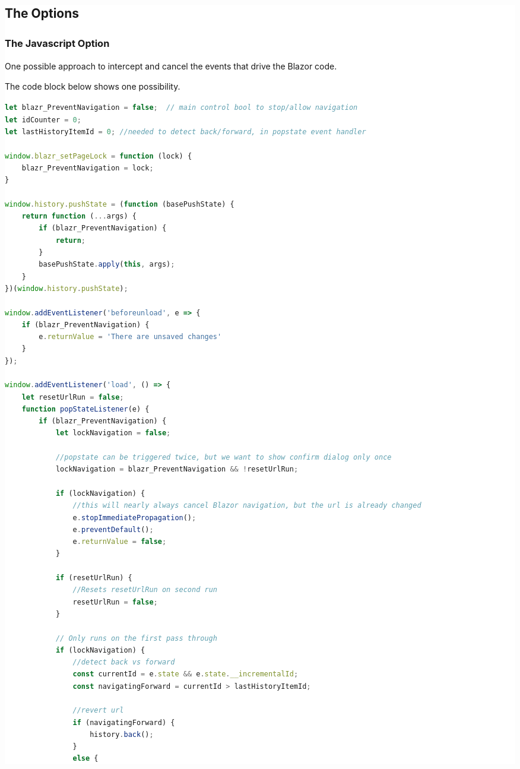 ## The Options

### The Javascript Option

One possible approach to intercept and cancel the events that drive the Blazor code.

The code block below shows one possibility.

```js
let blazr_PreventNavigation = false;  // main control bool to stop/allow navigation
let idCounter = 0;
let lastHistoryItemId = 0; //needed to detect back/forward, in popstate event handler

window.blazr_setPageLock = function (lock) {
    blazr_PreventNavigation = lock;
}

window.history.pushState = (function (basePushState) {
    return function (...args) {
        if (blazr_PreventNavigation) {
            return;
        }
        basePushState.apply(this, args);
    }
})(window.history.pushState);

window.addEventListener('beforeunload', e => {
    if (blazr_PreventNavigation) {
        e.returnValue = 'There are unsaved changes'
    }
});

window.addEventListener('load', () => {
    let resetUrlRun = false;
    function popStateListener(e) {
        if (blazr_PreventNavigation) {
            let lockNavigation = false;

            //popstate can be triggered twice, but we want to show confirm dialog only once
            lockNavigation = blazr_PreventNavigation && !resetUrlRun;

            if (lockNavigation) {
                //this will nearly always cancel Blazor navigation, but the url is already changed
                e.stopImmediatePropagation();
                e.preventDefault();
                e.returnValue = false;
            }

            if (resetUrlRun) {
                //Resets resetUrlRun on second run
                resetUrlRun = false;
            }

            // Only runs on the first pass through    
            if (lockNavigation) {
                //detect back vs forward 
                const currentId = e.state && e.state.__incrementalId;
                const navigatingForward = currentId > lastHistoryItemId;

                //revert url
                if (navigatingForward) {
                    history.back();
                }
                else {
```